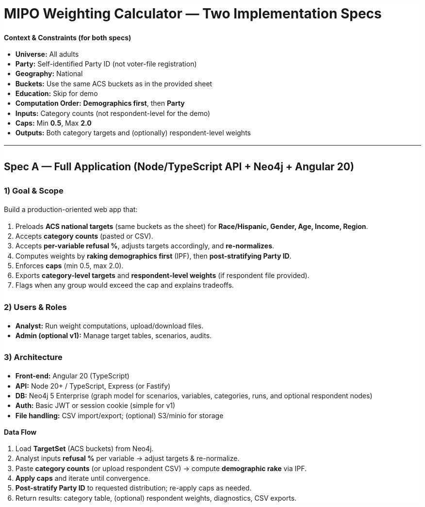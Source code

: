 # MIPO Weighting Calculator — Two Implementation Specs

**Context & Constraints (for both specs)**  
- **Universe:** All adults  
- **Party:** Self-identified Party ID (not voter-file registration)  
- **Geography:** National  
- **Buckets:** Use the same ACS buckets as in the provided sheet  
- **Education:** Skip for demo  
- **Computation Order:** **Demographics first**, then **Party**  
- **Inputs:** Category counts (not respondent-level for the demo)  
- **Caps:** Min **0.5**, Max **2.0**  
- **Outputs:** Both category targets and (optionally) respondent-level weights

---

## Spec A — Full Application (Node/TypeScript API + Neo4j + Angular 20)

### 1) Goal & Scope
Build a production-oriented web app that:
1. Preloads **ACS national targets** (same buckets as the sheet) for **Race/Hispanic, Gender, Age, Income, Region**.  
2. Accepts **category counts** (pasted or CSV).  
3. Accepts **per-variable refusal %**, adjusts targets accordingly, and **re-normalizes**.  
4. Computes weights by **raking demographics first** (IPF), then **post-stratifying Party ID**.  
5. Enforces **caps** (min 0.5, max 2.0).  
6. Exports **category-level targets** and **respondent-level weights** (if respondent file provided).  
7. Flags when any group would exceed the cap and explains tradeoffs.

### 2) Users & Roles
- **Analyst:** Run weight computations, upload/download files.  
- **Admin (optional v1):** Manage target tables, scenarios, audits.

### 3) Architecture
- **Front-end:** Angular 20 (TypeScript)
- **API:** Node 20+ / TypeScript, Express (or Fastify)
- **DB:** Neo4j 5 Enterprise (graph model for scenarios, variables, categories, runs, and optional respondent nodes)
- **Auth:** Basic JWT or session cookie (simple for v1)
- **File handling:** CSV import/export; (optional) S3/minio for storage

**Data Flow**
1. Load **TargetSet** (ACS buckets) from Neo4j.  
2. Analyst inputs **refusal %** per variable → adjust targets & re-normalize.  
3. Paste **category counts** (or upload respondent CSV) → compute **demographic rake** via IPF.  
4. **Apply caps** and iterate until convergence.  
5. **Post-stratify Party ID** to requested distribution; re-apply caps as needed.  
6. Return results: category table, (optional) respondent weights, diagnostics, CSV exports.
